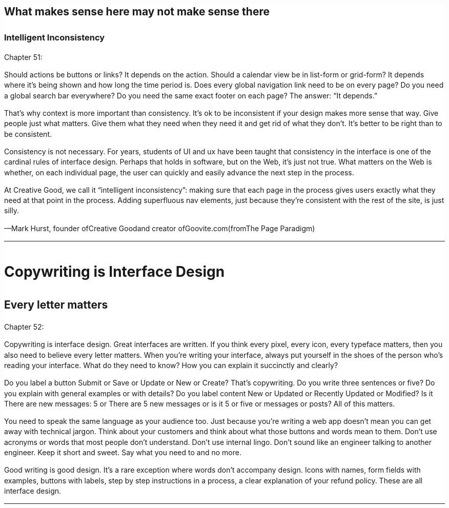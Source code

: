 ## What makes sense here may not make sense there

### Intelligent Inconsistency

Chapter 51:

Should actions be buttons or links? It depends on the action. Should a calendar view be in list-form or grid-form? It depends where it’s being shown and how long the time period is. Does every global navigation link need to be on every page? Do you need a global search bar everywhere? Do you need the same exact footer on each page? The answer: “It depends.”

That’s why context is more important than consistency. It’s ok to be inconsistent if your design makes more sense that way. Give people just what matters. Give them what they need when they need it and get rid of what they don’t. It’s better to be right than to be consistent.

Consistency is not necessary. For years, students of UI and ux have been taught that consistency in the interface is one of the cardinal rules of interface design. Perhaps that holds in software, but on the Web, it’s just not true. What matters on the Web is whether, on each individual page, the user can quickly and easily advance the next step in the process.

At Creative Good, we call it “intelligent inconsistency”: making sure that each page in the process gives users exactly what they need at that point in the process. Adding superfluous nav elements, just because they’re consistent with the rest of the site, is just silly.

—Mark Hurst, founder ofCreative Goodand creator ofGoovite.com(fromThe Page Paradigm)

---

# Copywriting is Interface Design

## Every letter matters

Chapter 52:

Copywriting is interface design. Great interfaces are written. If you think every pixel, every icon, every typeface matters, then you also need to believe every letter matters. When you’re writing your interface, always put yourself in the shoes of the person who’s reading your interface. What do they need to know? How you can explain it succinctly and clearly?

Do you label a button Submit or Save or Update or New or Create? That’s copywriting. Do you write three sentences or five? Do you explain with general examples or with details? Do you label content New or Updated or Recently Updated or Modified? Is it There are new messages: 5 or There are 5 new messages or is it 5 or five or messages or posts? All of this matters.

You need to speak the same language as your audience too. Just because you’re writing a web app doesn’t mean you can get away with technical jargon. Think about your customers and think about what those buttons and words mean to them. Don’t use acronyms or words that most people don’t understand. Don’t use internal lingo. Don’t sound like an engineer talking to another engineer. Keep it short and sweet. Say what you need to and no more.

Good writing is good design. It’s a rare exception where words don’t accompany design. Icons with names, form fields with examples, buttons with labels, step by step instructions in a process, a clear explanation of your refund policy. These are all interface design.

---